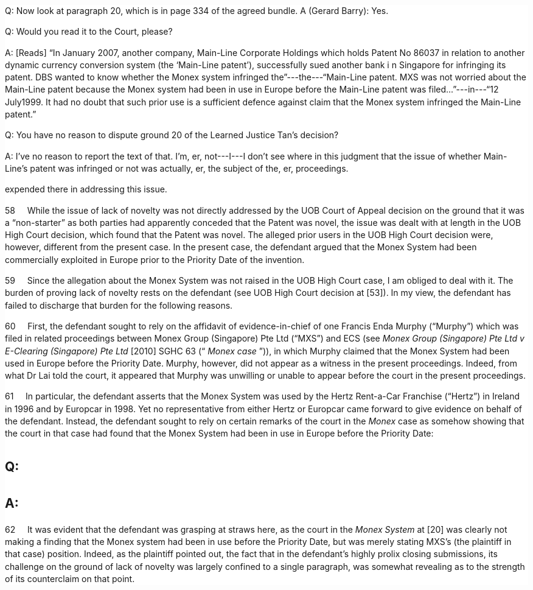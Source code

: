  Q: Now look at paragraph 20, which is in page 334 of the agreed bundle. A (Gerard Barry): Yes. 

 Q: Would you read it to the Court, please? 

 A: [Reads] “In January 2007, another company, Main-Line Corporate Holdings which holds Patent No 86037 in relation to another dynamic currency conversion system (the ‘Main-Line patent’), successfully sued another bank i n Singapore for infringing its patent. DBS wanted to know whether the Monex system infringed the”---the---“Main-Line patent. MXS was not worried about the Main-Line patent because the Monex system had been in use in Europe before the Main-Line patent was filed...”---in---“12 July1999. It had no doubt that such prior use is a sufficient defence against claim that the Monex system infringed the Main-Line patent.” 

 Q: You have no reason to dispute ground 20 of the Learned Justice Tan’s decision? 

 A: I’ve no reason to report the text of that. I’m, er, not---I---I don’t see where in this judgment that the issue of whether Main-Line’s patent was infringed or not was actually, er, the subject of the, er, proceedings. 

 expended there in addressing this issue. 

58     While the issue of lack of novelty was not directly addressed by the UOB Court of Appeal decision on the ground that it was a “non-starter” as both parties had apparently conceded that the Patent was novel, the issue was dealt with at length in the UOB High Court decision, which found that the Patent was novel. The alleged prior users in the UOB High Court decision were, however, different from the present case. In the present case, the defendant argued that the Monex System had been commercially exploited in Europe prior to the Priority Date of the invention. 

59     Since the allegation about the Monex System was not raised in the UOB High Court case, I am obliged to deal with it. The burden of proving lack of novelty rests on the defendant (see UOB High Court decision at [53]). In my view, the defendant has failed to discharge that burden for the following reasons. 

60     First, the defendant sought to rely on the affidavit of evidence-in-chief of one Francis Enda Murphy (“Murphy”) which was filed in related proceedings between Monex Group (Singapore) Pte Ltd (“MXS”) and ECS (see _Monex Group (Singapore) Pte Ltd v E-Clearing (Singapore) Pte Ltd_ <span class="citation">[2010] SGHC 63</span> (“ _Monex case_ ”)), in which Murphy claimed that the Monex System had been used in Europe before the Priority Date. Murphy, however, did not appear as a witness in the present proceedings. Indeed, from what Dr Lai told the court, it appeared that Murphy was unwilling or unable to appear before the court in the present proceedings. 

61     In particular, the defendant asserts that the Monex System was used by the Hertz Rent-a-Car Franchise (“Hertz”) in Ireland in 1996 and by Europcar in 1998. Yet no representative from either Hertz or Europcar came forward to give evidence on behalf of the defendant. Instead, the defendant sought to rely on certain remarks of the court in the _Monex_ case as somehow showing that the court in that case had found that the Monex System had been in use in Europe before the Priority Date: 


## Q: 

## A: 

62     It was evident that the defendant was grasping at straws here, as the court in the _Monex System_ at [20] was clearly not making a finding that the Monex system had been in use before the Priority Date, but was merely stating MXS’s (the plaintiff in that case) position. Indeed, as the plaintiff pointed out, the fact that in the defendant’s highly prolix closing submissions, its challenge on the ground of lack of novelty was largely confined to a single paragraph, was somewhat revealing as to the strength of its counterclaim on that point. 
